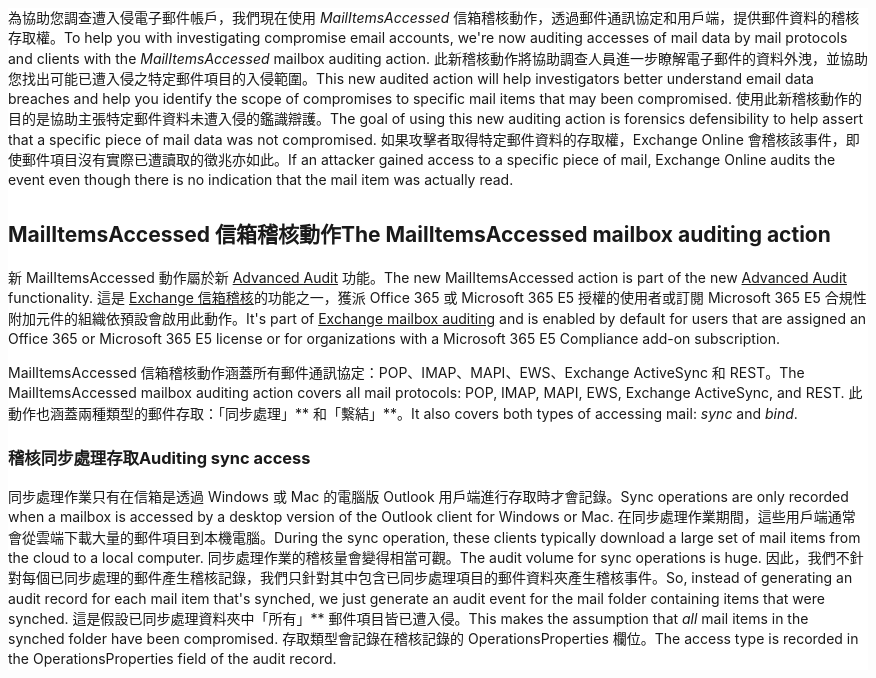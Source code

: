 <span data-ttu-id="f3bae-110">為協助您調查遭入侵電子郵件帳戶，我們現在使用 *MailItemsAccessed* 信箱稽核動作，透過郵件通訊協定和用戶端，提供郵件資料的稽核存取權。</span><span class="sxs-lookup"><span data-stu-id="f3bae-110">To help you with investigating compromise email accounts, we're now auditing accesses of mail data by mail protocols and clients with the *MailItemsAccessed* mailbox auditing action.</span></span> <span data-ttu-id="f3bae-111">此新稽核動作將協助調查人員進一步瞭解電子郵件的資料外洩，並協助您找出可能已遭入侵之特定郵件項目的入侵範圍。</span><span class="sxs-lookup"><span data-stu-id="f3bae-111">This new audited action will help investigators better understand email data breaches and help you identify the scope of compromises to specific mail items that may been compromised.</span></span> <span data-ttu-id="f3bae-112">使用此新稽核動作的目的是協助主張特定郵件資料未遭入侵的鑑識辯護。</span><span class="sxs-lookup"><span data-stu-id="f3bae-112">The goal of using this new auditing action is forensics defensibility to help assert that a specific piece of mail data was not compromised.</span></span> <span data-ttu-id="f3bae-113">如果攻擊者取得特定郵件資料的存取權，Exchange Online 會稽核該事件，即使郵件項目沒有實際已遭讀取的徵兆亦如此。</span><span class="sxs-lookup"><span data-stu-id="f3bae-113">If an attacker gained access to a specific piece of mail, Exchange Online audits the event even though there is no indication that the mail item was actually read.</span></span>

## <a name="the-mailitemsaccessed-mailbox-auditing-action"></a><span data-ttu-id="f3bae-114">MailItemsAccessed 信箱稽核動作</span><span class="sxs-lookup"><span data-stu-id="f3bae-114">The MailItemsAccessed mailbox auditing action</span></span>

<span data-ttu-id="f3bae-115">新 MailItemsAccessed 動作屬於新 [Advanced Audit](advanced-audit.md) 功能。</span><span class="sxs-lookup"><span data-stu-id="f3bae-115">The new MailItemsAccessed action is part of the new [Advanced Audit](advanced-audit.md) functionality.</span></span> <span data-ttu-id="f3bae-116">這是 [Exchange 信箱稽核](https://docs.microsoft.com/office365/securitycompliance/enable-mailbox-auditing#mailbox-auditing-actions)的功能之一，獲派 Office 365 或 Microsoft 365 E5 授權的使用者或訂閱 Microsoft 365 E5 合規性附加元件的組織依預設會啟用此動作。</span><span class="sxs-lookup"><span data-stu-id="f3bae-116">It's part of [Exchange mailbox auditing](https://docs.microsoft.com/office365/securitycompliance/enable-mailbox-auditing#mailbox-auditing-actions) and is enabled by default for users that are assigned an Office 365 or Microsoft 365 E5 license or for organizations with a Microsoft 365 E5 Compliance add-on subscription.</span></span>

<span data-ttu-id="f3bae-117">MailItemsAccessed 信箱稽核動作涵蓋所有郵件通訊協定：POP、IMAP、MAPI、EWS、Exchange ActiveSync 和 REST。</span><span class="sxs-lookup"><span data-stu-id="f3bae-117">The MailItemsAccessed mailbox auditing action covers all mail protocols: POP, IMAP, MAPI, EWS, Exchange ActiveSync, and REST.</span></span> <span data-ttu-id="f3bae-118">此動作也涵蓋兩種類型的郵件存取：「同步處理」\*\* 和「繫結」\*\*。</span><span class="sxs-lookup"><span data-stu-id="f3bae-118">It also covers both types of accessing mail: *sync* and *bind*.</span></span>

### <a name="auditing-sync-access"></a><span data-ttu-id="f3bae-119">稽核同步處理存取</span><span class="sxs-lookup"><span data-stu-id="f3bae-119">Auditing sync access</span></span>

<span data-ttu-id="f3bae-120">同步處理作業只有在信箱是透過 Windows 或 Mac 的電腦版 Outlook 用戶端進行存取時才會記錄。</span><span class="sxs-lookup"><span data-stu-id="f3bae-120">Sync operations are only recorded when a mailbox is accessed by a desktop version of the Outlook client for Windows or Mac.</span></span> <span data-ttu-id="f3bae-121">在同步處理作業期間，這些用戶端通常會從雲端下載大量的郵件項目到本機電腦。</span><span class="sxs-lookup"><span data-stu-id="f3bae-121">During the sync operation, these clients typically download a large set of mail items from the cloud to a local computer.</span></span> <span data-ttu-id="f3bae-122">同步處理作業的稽核量會變得相當可觀。</span><span class="sxs-lookup"><span data-stu-id="f3bae-122">The audit volume for sync operations is huge.</span></span> <span data-ttu-id="f3bae-123">因此，我們不針對每個已同步處理的郵件產生稽核記錄，我們只針對其中包含已同步處理項目的郵件資料夾產生稽核事件。</span><span class="sxs-lookup"><span data-stu-id="f3bae-123">So, instead of generating an audit record for each mail item that's synched, we just generate an audit event for the mail folder containing items that were synched.</span></span> <span data-ttu-id="f3bae-124">這是假設已同步處理資料夾中「所有」\*\* 郵件項目皆已遭入侵。</span><span class="sxs-lookup"><span data-stu-id="f3bae-124">This makes the assumption that *all* mail items in the synched folder have been compromised.</span></span> <span data-ttu-id="f3bae-125">存取類型會記錄在稽核記錄的 OperationsProperties 欄位。</span><span class="sxs-lookup"><span data-stu-id="f3bae-125">The access type is recorded in the OperationsProperties field of the audit record.</span></span> 

